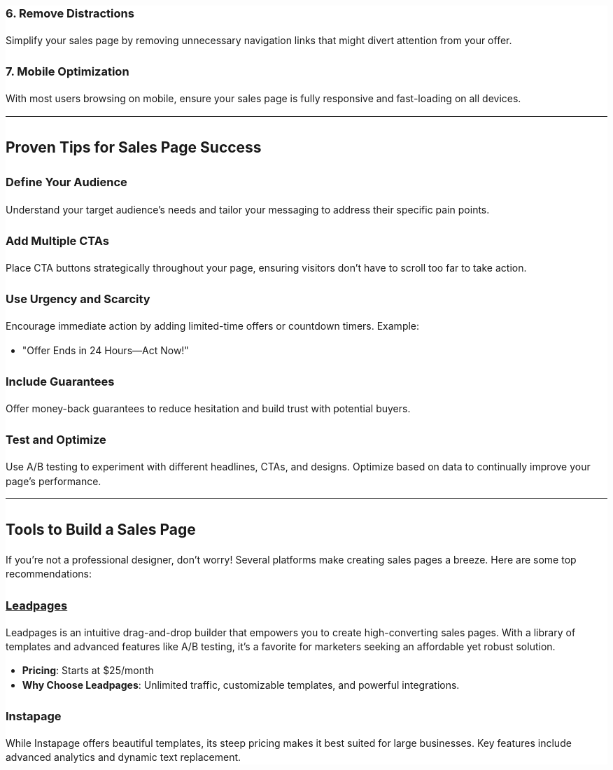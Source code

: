 ### 6. Remove Distractions
Simplify your sales page by removing unnecessary navigation links that might divert attention from your offer.

### 7. Mobile Optimization
With most users browsing on mobile, ensure your sales page is fully responsive and fast-loading on all devices.

---

## Proven Tips for Sales Page Success

### Define Your Audience
Understand your target audience’s needs and tailor your messaging to address their specific pain points.

### Add Multiple CTAs
Place CTA buttons strategically throughout your page, ensuring visitors don’t have to scroll too far to take action.

### Use Urgency and Scarcity
Encourage immediate action by adding limited-time offers or countdown timers. Example:
- "Offer Ends in 24 Hours—Act Now!"

### Include Guarantees
Offer money-back guarantees to reduce hesitation and build trust with potential buyers.

### Test and Optimize
Use A/B testing to experiment with different headlines, CTAs, and designs. Optimize based on data to continually improve your page’s performance.

---

## Tools to Build a Sales Page

If you’re not a professional designer, don’t worry! Several platforms make creating sales pages a breeze. Here are some top recommendations:

### [Leadpages](https://bit.ly/LEadPages)
Leadpages is an intuitive drag-and-drop builder that empowers you to create high-converting sales pages. With a library of templates and advanced features like A/B testing, it’s a favorite for marketers seeking an affordable yet robust solution.

- **Pricing**: Starts at $25/month
- **Why Choose Leadpages**: Unlimited traffic, customizable templates, and powerful integrations.

### Instapage
While Instapage offers beautiful templates, its steep pricing makes it best suited for large businesses. Key features include advanced analytics and dynamic text replacement.
